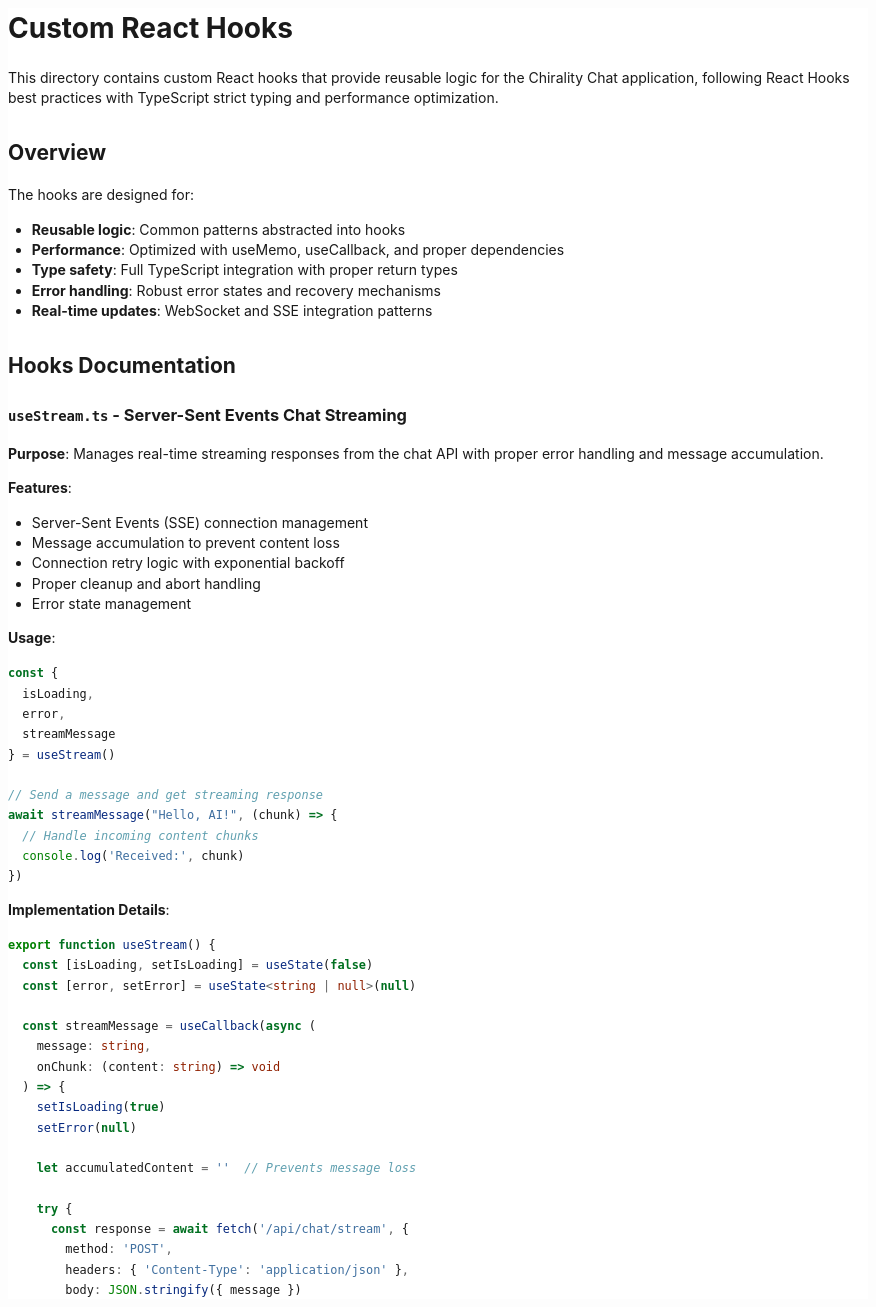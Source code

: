 # Custom React Hooks

This directory contains custom React hooks that provide reusable logic for the Chirality Chat application, following React Hooks best practices with TypeScript strict typing and performance optimization.

## Overview

The hooks are designed for:
- **Reusable logic**: Common patterns abstracted into hooks
- **Performance**: Optimized with useMemo, useCallback, and proper dependencies
- **Type safety**: Full TypeScript integration with proper return types
- **Error handling**: Robust error states and recovery mechanisms
- **Real-time updates**: WebSocket and SSE integration patterns

## Hooks Documentation

### `useStream.ts` - Server-Sent Events Chat Streaming

**Purpose**: Manages real-time streaming responses from the chat API with proper error handling and message accumulation.

**Features**:
- Server-Sent Events (SSE) connection management
- Message accumulation to prevent content loss
- Connection retry logic with exponential backoff
- Proper cleanup and abort handling
- Error state management

**Usage**:
```typescript
const {
  isLoading,
  error,
  streamMessage
} = useStream()

// Send a message and get streaming response
await streamMessage("Hello, AI!", (chunk) => {
  // Handle incoming content chunks
  console.log('Received:', chunk)
})
```

**Implementation Details**:
```typescript
export function useStream() {
  const [isLoading, setIsLoading] = useState(false)
  const [error, setError] = useState<string | null>(null)

  const streamMessage = useCallback(async (
    message: string,
    onChunk: (content: string) => void
  ) => {
    setIsLoading(true)
    setError(null)
    
    let accumulatedContent = ''  // Prevents message loss
    
    try {
      const response = await fetch('/api/chat/stream', {
        method: 'POST',
        headers: { 'Content-Type': 'application/json' },
        body: JSON.stringify({ message })
```